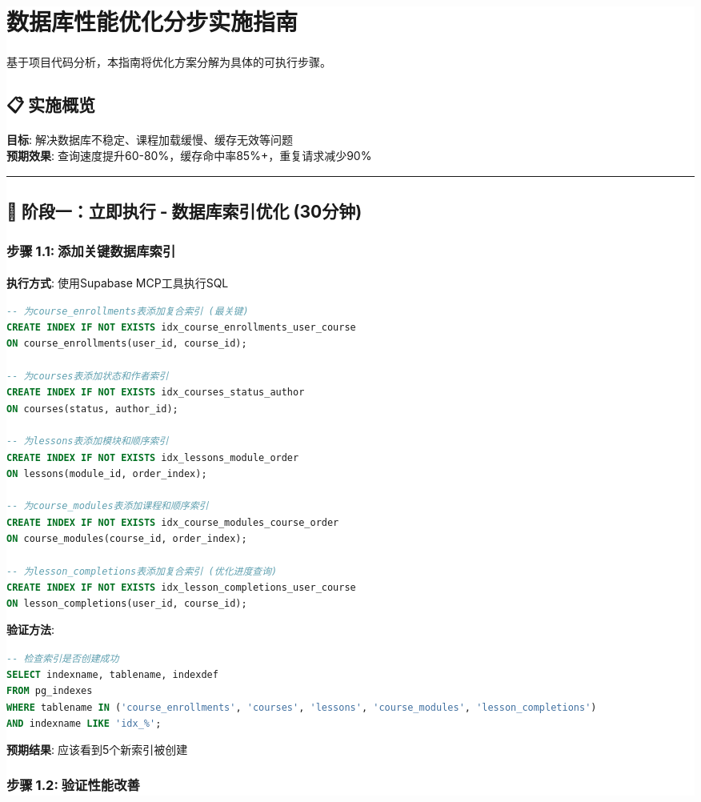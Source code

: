 # 数据库性能优化分步实施指南

基于项目代码分析，本指南将优化方案分解为具体的可执行步骤。

## 📋 实施概览

**目标**: 解决数据库不稳定、课程加载缓慢、缓存无效等问题  
**预期效果**: 查询速度提升60-80%，缓存命中率85%+，重复请求减少90%

---

## 🚀 阶段一：立即执行 - 数据库索引优化 (30分钟)

### 步骤 1.1: 添加关键数据库索引

**执行方式**: 使用Supabase MCP工具执行SQL

```sql
-- 为course_enrollments表添加复合索引 (最关键)
CREATE INDEX IF NOT EXISTS idx_course_enrollments_user_course 
ON course_enrollments(user_id, course_id);

-- 为courses表添加状态和作者索引
CREATE INDEX IF NOT EXISTS idx_courses_status_author 
ON courses(status, author_id);

-- 为lessons表添加模块和顺序索引
CREATE INDEX IF NOT EXISTS idx_lessons_module_order 
ON lessons(module_id, order_index);

-- 为course_modules表添加课程和顺序索引
CREATE INDEX IF NOT EXISTS idx_course_modules_course_order 
ON course_modules(course_id, order_index);

-- 为lesson_completions表添加复合索引 (优化进度查询)
CREATE INDEX IF NOT EXISTS idx_lesson_completions_user_course
ON lesson_completions(user_id, course_id);
```

**验证方法**:
```sql
-- 检查索引是否创建成功
SELECT indexname, tablename, indexdef 
FROM pg_indexes 
WHERE tablename IN ('course_enrollments', 'courses', 'lessons', 'course_modules', 'lesson_completions')
AND indexname LIKE 'idx_%';
```

**预期结果**: 应该看到5个新索引被创建

### 步骤 1.2: 验证性能改善
